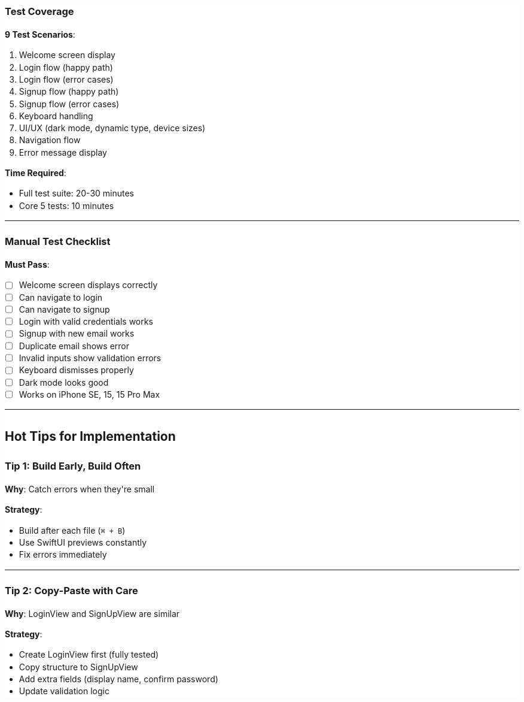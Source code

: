 ### Test Coverage

**9 Test Scenarios**:
1. Welcome screen display
2. Login flow (happy path)
3. Login flow (error cases)
4. Signup flow (happy path)
5. Signup flow (error cases)
6. Keyboard handling
7. UI/UX (dark mode, dynamic type, device sizes)
8. Navigation flow
9. Error message display

**Time Required**:
- Full test suite: 20-30 minutes
- Core 5 tests: 10 minutes

---

### Manual Test Checklist

**Must Pass**:
- [ ] Welcome screen displays correctly
- [ ] Can navigate to login
- [ ] Can navigate to signup
- [ ] Login with valid credentials works
- [ ] Signup with new email works
- [ ] Duplicate email shows error
- [ ] Invalid inputs show validation errors
- [ ] Keyboard dismisses properly
- [ ] Dark mode looks good
- [ ] Works on iPhone SE, 15, 15 Pro Max

---

## Hot Tips for Implementation

### Tip 1: Build Early, Build Often

**Why**: Catch errors when they're small

**Strategy**:
- Build after each file (`⌘ + B`)
- Use SwiftUI previews constantly
- Fix errors immediately

---

### Tip 2: Copy-Paste with Care

**Why**: LoginView and SignUpView are similar

**Strategy**:
- Create LoginView first (fully tested)
- Copy structure to SignUpView
- Add extra fields (display name, confirm password)
- Update validation logic

